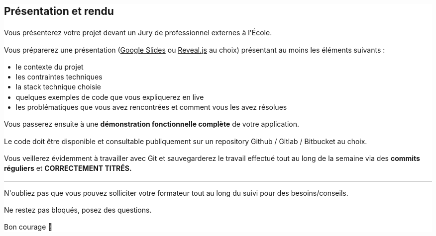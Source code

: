## Présentation et rendu

Vous présenterez votre projet devant un Jury de professionnel externes à l'École.

Vous préparerez une présentation ([Google Slides](https://docs.google.com/presentation/) ou [Reveal.js](https://revealjs.com/) au choix) présentant au moins les éléments suivants :
- le contexte du projet
- les contraintes techniques
- la stack technique choisie
- quelques exemples de code que vous expliquerez en live
- les problématiques que vous avez rencontrées et comment vous les avez résolues

Vous passerez ensuite à une **démonstration fonctionnelle complète** de votre application.

Le code doit être disponible et consultable publiquement sur un repository Github / Gitlab / Bitbucket au choix.

Vous veillerez évidemment à travailler avec Git et sauvegarderez le travail effectué tout au long de la semaine via des **commits réguliers** et **CORRECTEMENT TITRÉS.**

---

N'oubliez pas que vous pouvez solliciter votre formateur tout au long du suivi pour des besoins/conseils.

Ne restez pas bloqués, posez des questions.

Bon courage 🙂
